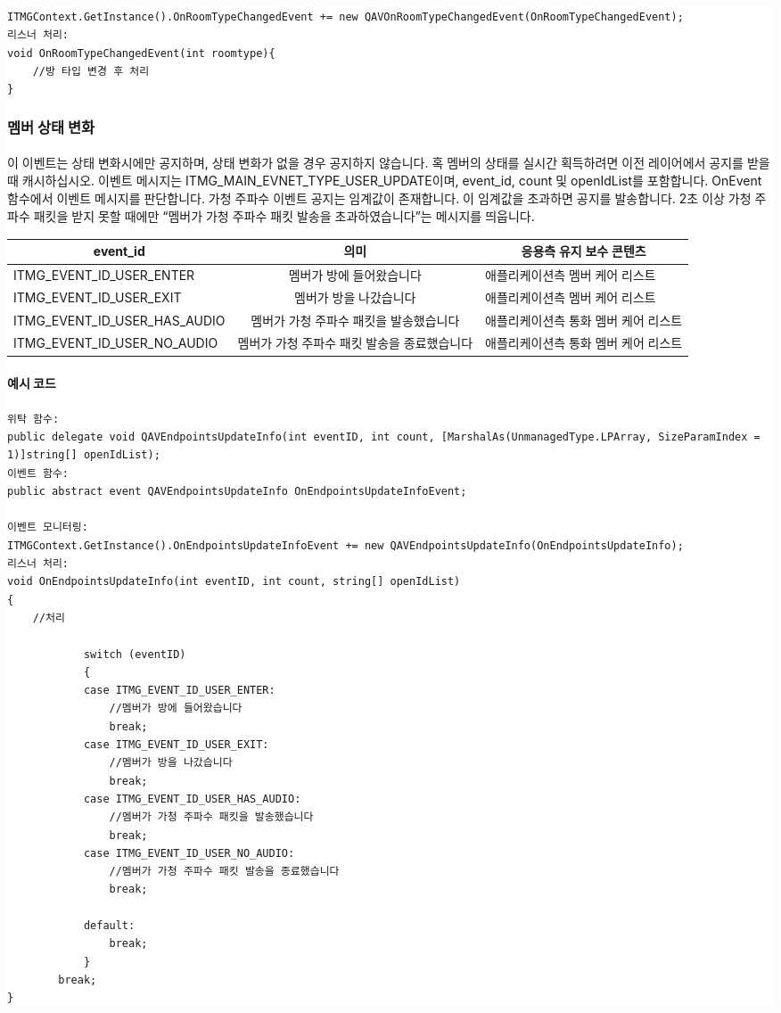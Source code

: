 ```
ITMGContext.GetInstance().OnRoomTypeChangedEvent += new QAVOnRoomTypeChangedEvent(OnRoomTypeChangedEvent);
리스너 처리: 
void OnRoomTypeChangedEvent(int roomtype){
    //방 타입 변경 후 처리
}
```



### 멤버 상태 변화
이 이벤트는 상태 변화시에만 공지하며, 상태 변화가 없을 경우 공지하지 않습니다. 혹 멤버의 상태를 실시간 획득하려면 이전 레이어에서 공지를 받을 때 캐시하십시오. 이벤트 메시지는 ITMG_MAIN_EVNET_TYPE_USER_UPDATE이며, event_id, count 및 openIdList를 포함합니다. OnEvent 함수에서 이벤트 메시지를 판단합니다.
가청 주파수 이벤트 공지는 임계값이 존재합니다. 이 임계값을 초과하면 공지를 발송합니다. 2초 이상 가청 주파수 패킷을 받지 못할 때에만 “멤버가 가청 주파수 패킷 발송을 초과하였습니다”는 메시지를 띄웁니다.

|event_id     | 의미         |응용측 유지 보수 콘텐츠|
| ------------- |:-------------:|-------------|
|ITMG_EVENT_ID_USER_ENTER    |멤버가 방에 들어왔습니다|애플리케이션측 멤버 케어 리스트|
|ITMG_EVENT_ID_USER_EXIT    |멤버가 방을 나갔습니다|애플리케이션측 멤버 케어 리스트|
|ITMG_EVENT_ID_USER_HAS_AUDIO    |멤버가 가청 주파수 패킷을 발송했습니다|애플리케이션측 통화 멤버 케어 리스트|
|ITMG_EVENT_ID_USER_NO_AUDIO    |멤버가 가청 주파수 패킷 발송을 종료했습니다|애플리케이션측 통화 멤버 케어 리스트|

#### 예시 코드
```
위탁 함수:
public delegate void QAVEndpointsUpdateInfo(int eventID, int count, [MarshalAs(UnmanagedType.LPArray, SizeParamIndex = 1)]string[] openIdList);
이벤트 함수:
public abstract event QAVEndpointsUpdateInfo OnEndpointsUpdateInfoEvent;

이벤트 모니터링:
ITMGContext.GetInstance().OnEndpointsUpdateInfoEvent += new QAVEndpointsUpdateInfo(OnEndpointsUpdateInfo);
리스너 처리:
void OnEndpointsUpdateInfo(int eventID, int count, string[] openIdList)
{
    //처리

		    switch (eventID)
 		    {
 		    case ITMG_EVENT_ID_USER_ENTER:
  			    //멤버가 방에 들어왔습니다
  			    break;
 		    case ITMG_EVENT_ID_USER_EXIT:
  			    //멤버가 방을 나갔습니다
			    break;
		    case ITMG_EVENT_ID_USER_HAS_AUDIO:
			    //멤버가 가청 주파수 패킷을 발송했습니다
			    break;
		    case ITMG_EVENT_ID_USER_NO_AUDIO:
			    //멤버가 가청 주파수 패킷 발송을 종료했습니다
			    break;
		  
		    default:
			    break;
 		    }
		break;
}

```